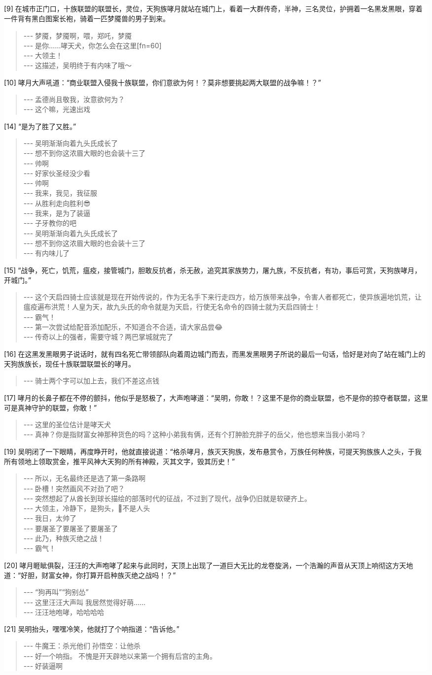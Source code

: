 [9] 在城市正门口，十族联盟的联盟长，灵位，天狗族哮月就站在城门上，看着一大群传奇，半神，三名灵位，护拥着一名黑发黑眼，穿着一件背有黑白图案长袍，骑着一匹梦魇兽的男子到来。
>--- 梦魇，梦魇啊，喂，郑吒，梦魇<br>
>--- 是你……哮天犬，你怎么会在这里[fn=60]<br>
>--- 大领主！<br>
>--- 这描述，吴明终于有内味了哦～<br>

[10] 哮月大声吼道：“商业联盟入侵我十族联盟，你们意欲为何！？莫非想要挑起两大联盟的战争嘛！？”
>--- 孟德尚且敬我，汝意欲何为？<br>
>--- 这个嘛，光速出戏<br>

[14] “是为了胜了又胜。”
>--- 吴明渐渐向着九头氏成长了<br>
>--- 想不到你这浓眉大眼的也会装十三了<br>
>--- 帅啊<br>
>--- 好家伙圣经没少看<br>
>--- 帅啊<br>
>--- 我来，我见，我征服<br>
>--- 从胜利走向胜利😎<br>
>--- 我来，是为了装逼<br>
>--- 子牙教你的吧<br>
>--- 吴明渐渐向着九头氏成长了<br>
>--- 想不到你这浓眉大眼的也会装十三了<br>
>--- 有内味儿了<br>

[15] “战争，死亡，饥荒，瘟疫，接管城门，胆敢反抗者，杀无赦，追究其家族势力，屠九族，不反抗者，有功，事后可赏，天狗族哮月，开城门。”
>--- 这个天启四骑士应该就是现在开始传说的，作为无名手下来行走四方，给万族带来战争，令害人者都死亡，使异族遍地饥荒，让瘟疫遍布洪荒！人皇为天，故九头氏的命令就是为天启，行使无名命令的四骑士就为天启四骑士！<br>
>--- 霸气！<br>
>--- 第一次尝试给配音添加配乐，不知道合不合适，请大家品尝😂<br>
>--- 传奇以上的强者，需要守城？两巴掌城就完了<br>

[16] 在这黑发黑眼男子说话时，就有四名死亡带领部队向着周边城门而去，而黑发黑眼男子所说的最后一句话，恰好是对向了站在城门上的天狗族族长，现任十族联盟联盟长的哮月。
>--- 骑士两个字可以加上去，我们不差这点钱<br>

[17] 哮月的长鼻子都在不停的颤抖，他似乎是怒极了，大声咆哮道：“吴明，你敢！？这里不是你的商业联盟，也不是你的掠夺者联盟，这里可是真神守护的联盟，你敢！”
>--- 这里的圣位估计是哮天犬<br>
>--- 真神？你是指财富女神那种货色的吗？这种小弟我有俩，还有个打肿脸充胖子的岳父，他也想来当我小弟吗？<br>

[19] 吴明闭了一下眼睛，再度睁开时，他就直接说道：“格杀哮月，族灭天狗族，发布悬赏令，万族任何种族，可提天狗族族人之头，于我所有领地上领取赏金，推平风神大天狗的所有神殿，灭其文字，毁其历史！”
>--- 所以，无名最终还是选了第一条路啊<br>
>--- 卧槽！突然画风不对劲了吧？<br>
>--- 突然想起了从酋长到球长描绘的部落时代的征战，不过到了现代，战争仍旧就是软硬齐上。<br>
>--- 大领主，冷静下，是狗头，🐶不是人头<br>
>--- 我日，太帅了<br>
>--- 要屠圣了要屠圣了要屠圣了<br>
>--- 此乃，种族灭绝之战！<br>
>--- 霸气！<br>

[20] 哮月睚眦俱裂，汪汪的大声咆哮了起来与此同时，天顶上出现了一道巨大无比的龙卷旋涡，一个浩瀚的声音从天顶上响彻这方天地道：“好胆，财富女神，你打算开启种族灭绝之战吗！？”
>--- “狗再叫”“狗别怂”<br>
>--- 这里汪汪大声叫 我居然觉得好萌……<br>
>--- 汪汪地咆哮，哈哈哈哈<br>

[21] 吴明抬头，嘿嘿冷笑，他就打了个响指道：“告诉他。”
>--- 牛魔王：杀光他们
孙悟空：让他杀<br>
>--- 好一个响指。
不愧是开天辟地以来第一个拥有后宫的主角。<br>
>--- 好装逼啊<br>
